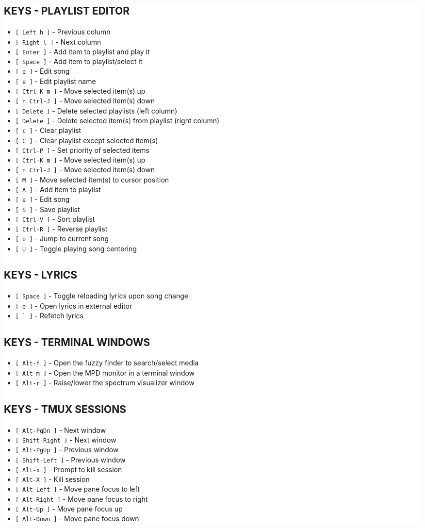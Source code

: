 ## KEYS - PLAYLIST EDITOR

-   `[ Left h ]` - Previous column
-   `[ Right l ]` - Next column
-   `[ Enter ]` - Add item to playlist and play it
-   `[ Space ]` - Add item to playlist/select it
-   `[ e ]` - Edit song
-   `[ e ]` - Edit playlist name
-   `[ Ctrl-K m ]` - Move selected item(s) up
-   `[ n Ctrl-J ]` - Move selected item(s) down
-   `[ Delete ]` - Delete selected playlists (left column)
-   `[ Delete ]` - Delete selected item(s) from playlist (right column)
-   `[ c ]` - Clear playlist
-   `[ C ]` - Clear playlist except selected item(s)
-   `[ Ctrl-P ]` - Set priority of selected items
-   `[ Ctrl-K m ]` - Move selected item(s) up
-   `[ n Ctrl-J ]` - Move selected item(s) down
-   `[ M ]` - Move selected item(s) to cursor position
-   `[ A ]` - Add item to playlist
-   `[ e ]` - Edit song
-   `[ S ]` - Save playlist
-   `[ Ctrl-V ]` - Sort playlist
-   `[ Ctrl-R ]` - Reverse playlist
-   `[ o ]` - Jump to current song
-   `[ U ]` - Toggle playing song centering

## KEYS - LYRICS

-   `[ Space ]` - Toggle reloading lyrics upon song change
-   `[ e ]` - Open lyrics in external editor
-   ``[ ` ]`` - Refetch lyrics

## KEYS - TERMINAL WINDOWS

-   `[ Alt-f ]` - Open the fuzzy finder to search/select media
-   `[ Alt-m ]` - Open the MPD monitor in a terminal window
-   `[ Alt-r ]` - Raise/lower the spectrum visualizer window

## KEYS - TMUX SESSIONS

-   `[ Alt-PgDn ]`     - Next window
-   `[ Shift-Right ]`  - Next window
-   `[ Alt-PgUp ]`     - Previous window
-   `[ Shift-Left ]`   - Previous window
-   `[ Alt-x ]`        - Prompt to kill session
-   `[ Alt-X ]`        - Kill session
-   `[ Alt-Left ]`     - Move pane focus to left
-   `[ Alt-Right ]`    - Move pane focus to right
-   `[ Alt-Up ]`       - Move pane focus up
-   `[ Alt-Down ]`     - Move pane focus down
